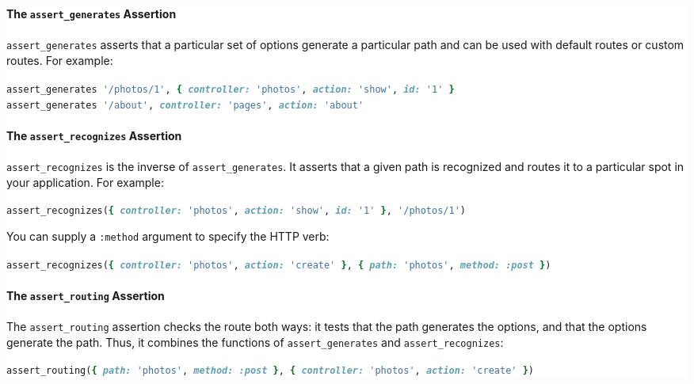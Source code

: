 #### The `assert_generates` Assertion

`assert_generates` asserts that a particular set of options generate a particular path and can be used with default routes or custom routes. For example:

```ruby
assert_generates '/photos/1', { controller: 'photos', action: 'show', id: '1' }
assert_generates '/about', controller: 'pages', action: 'about'
```

#### The `assert_recognizes` Assertion

`assert_recognizes` is the inverse of `assert_generates`. It asserts that a given path is recognized and routes it to a particular spot in your application. For example:

```ruby
assert_recognizes({ controller: 'photos', action: 'show', id: '1' }, '/photos/1')
```

You can supply a `:method` argument to specify the HTTP verb:

```ruby
assert_recognizes({ controller: 'photos', action: 'create' }, { path: 'photos', method: :post })
```

#### The `assert_routing` Assertion

The `assert_routing` assertion checks the route both ways: it tests that the path generates the options, and that the options generate the path. Thus, it combines the functions of `assert_generates` and `assert_recognizes`:

```ruby
assert_routing({ path: 'photos', method: :post }, { controller: 'photos', action: 'create' })
```
